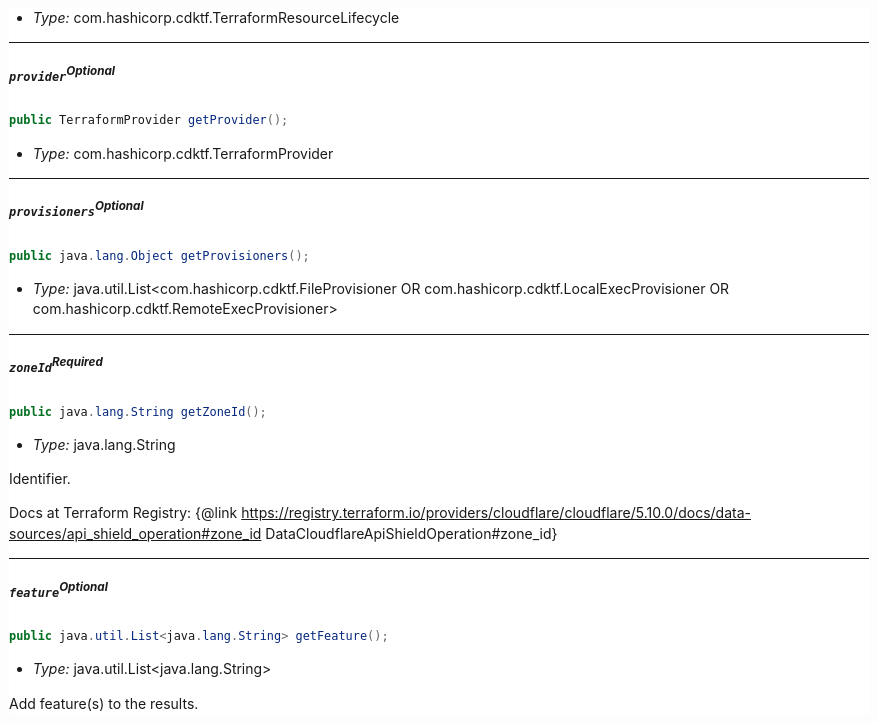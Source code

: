 - *Type:* com.hashicorp.cdktf.TerraformResourceLifecycle

---

##### `provider`<sup>Optional</sup> <a name="provider" id="@cdktf/provider-cloudflare.dataCloudflareApiShieldOperation.DataCloudflareApiShieldOperationConfig.property.provider"></a>

```java
public TerraformProvider getProvider();
```

- *Type:* com.hashicorp.cdktf.TerraformProvider

---

##### `provisioners`<sup>Optional</sup> <a name="provisioners" id="@cdktf/provider-cloudflare.dataCloudflareApiShieldOperation.DataCloudflareApiShieldOperationConfig.property.provisioners"></a>

```java
public java.lang.Object getProvisioners();
```

- *Type:* java.util.List<com.hashicorp.cdktf.FileProvisioner OR com.hashicorp.cdktf.LocalExecProvisioner OR com.hashicorp.cdktf.RemoteExecProvisioner>

---

##### `zoneId`<sup>Required</sup> <a name="zoneId" id="@cdktf/provider-cloudflare.dataCloudflareApiShieldOperation.DataCloudflareApiShieldOperationConfig.property.zoneId"></a>

```java
public java.lang.String getZoneId();
```

- *Type:* java.lang.String

Identifier.

Docs at Terraform Registry: {@link https://registry.terraform.io/providers/cloudflare/cloudflare/5.10.0/docs/data-sources/api_shield_operation#zone_id DataCloudflareApiShieldOperation#zone_id}

---

##### `feature`<sup>Optional</sup> <a name="feature" id="@cdktf/provider-cloudflare.dataCloudflareApiShieldOperation.DataCloudflareApiShieldOperationConfig.property.feature"></a>

```java
public java.util.List<java.lang.String> getFeature();
```

- *Type:* java.util.List<java.lang.String>

Add feature(s) to the results.
